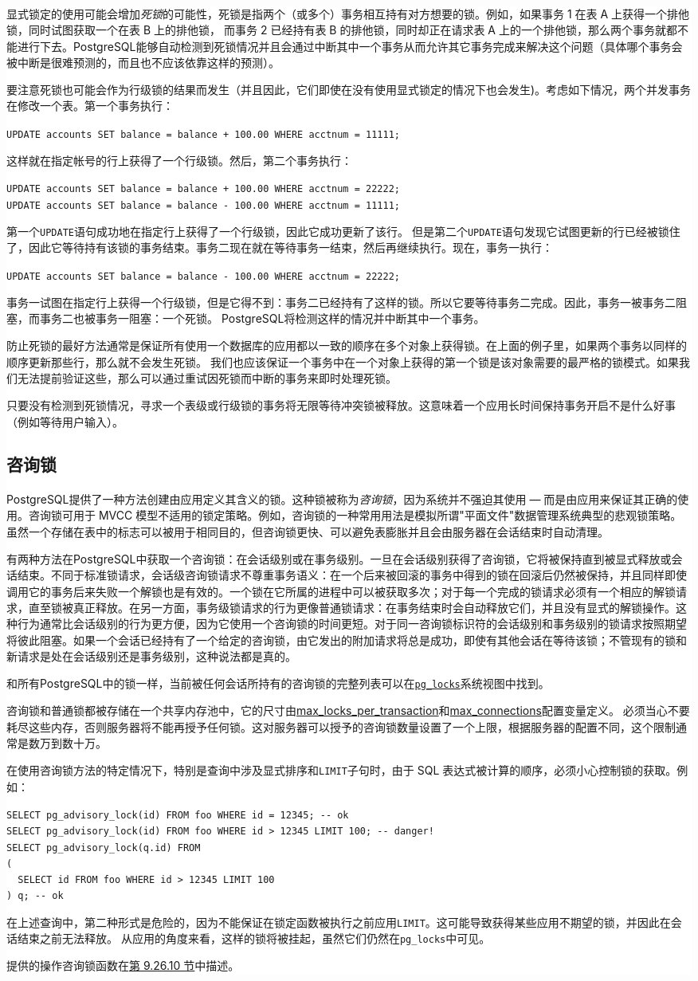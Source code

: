 显式锁定的使用可能会增加*死锁*的可能性，死锁是指两个（或多个）事务相互持有对方想要的锁。例如，如果事务 1 在表 A 上获得一个排他锁，同时试图获取一个在表 B 上的排他锁， 而事务 2 已经持有表 B 的排他锁，同时却正在请求表 A 上的一个排他锁，那么两个事务就都不能进行下去。PostgreSQL能够自动检测到死锁情况并且会通过中断其中一个事务从而允许其它事务完成来解决这个问题（具体哪个事务会被中断是很难预测的，而且也不应该依靠这样的预测）。

要注意死锁也可能会作为行级锁的结果而发生（并且因此，它们即使在没有使用显式锁定的情况下也会发生)。考虑如下情况，两个并发事务在修改一个表。第一个事务执行：

```
UPDATE accounts SET balance = balance + 100.00 WHERE acctnum = 11111;
```

这样就在指定帐号的行上获得了一个行级锁。然后，第二个事务执行：

```
UPDATE accounts SET balance = balance + 100.00 WHERE acctnum = 22222;
UPDATE accounts SET balance = balance - 100.00 WHERE acctnum = 11111;
```

第一个`UPDATE`语句成功地在指定行上获得了一个行级锁，因此它成功更新了该行。 但是第二个`UPDATE`语句发现它试图更新的行已经被锁住了，因此它等待持有该锁的事务结束。事务二现在就在等待事务一结束，然后再继续执行。现在，事务一执行：

```
UPDATE accounts SET balance = balance - 100.00 WHERE acctnum = 22222;
```

事务一试图在指定行上获得一个行级锁，但是它得不到：事务二已经持有了这样的锁。所以它要等待事务二完成。因此，事务一被事务二阻塞，而事务二也被事务一阻塞：一个死锁。 PostgreSQL将检测这样的情况并中断其中一个事务。

防止死锁的最好方法通常是保证所有使用一个数据库的应用都以一致的顺序在多个对象上获得锁。在上面的例子里，如果两个事务以同样的顺序更新那些行，那么就不会发生死锁。 我们也应该保证一个事务中在一个对象上获得的第一个锁是该对象需要的最严格的锁模式。如果我们无法提前验证这些，那么可以通过重试因死锁而中断的事务来即时处理死锁。

只要没有检测到死锁情况，寻求一个表级或行级锁的事务将无限等待冲突锁被释放。这意味着一个应用长时间保持事务开启不是什么好事（例如等待用户输入）。



## 咨询锁

PostgreSQL提供了一种方法创建由应用定义其含义的锁。这种锁被称为*咨询锁*，因为系统并不强迫其使用 — 而是由应用来保证其正确的使用。咨询锁可用于 MVCC 模型不适用的锁定策略。例如，咨询锁的一种常用用法是模拟所谓"平面文件"数据管理系统典型的悲观锁策略。虽然一个存储在表中的标志可以被用于相同目的，但咨询锁更快、可以避免表膨胀并且会由服务器在会话结束时自动清理。

有两种方法在PostgreSQL中获取一个咨询锁：在会话级别或在事务级别。一旦在会话级别获得了咨询锁，它将被保持直到被显式释放或会话结束。不同于标准锁请求，会话级咨询锁请求不尊重事务语义：在一个后来被回滚的事务中得到的锁在回滚后仍然被保持，并且同样即使调用它的事务后来失败一个解锁也是有效的。一个锁在它所属的进程中可以被获取多次；对于每一个完成的锁请求必须有一个相应的解锁请求，直至锁被真正释放。在另一方面，事务级锁请求的行为更像普通锁请求：在事务结束时会自动释放它们，并且没有显式的解锁操作。这种行为通常比会话级别的行为更方便，因为它使用一个咨询锁的时间更短。对于同一咨询锁标识符的会话级别和事务级别的锁请求按照期望将彼此阻塞。如果一个会话已经持有了一个给定的咨询锁，由它发出的附加请求将总是成功，即使有其他会话在等待该锁；不管现有的锁和新请求是处在会话级别还是事务级别，这种说法都是真的。

和所有PostgreSQL中的锁一样，当前被任何会话所持有的咨询锁的完整列表可以在[`pg_locks`](http://www.postgres.cn/docs/9.6/view-pg-locks.html)系统视图中找到。

咨询锁和普通锁都被存储在一个共享内存池中，它的尺寸由[max_locks_per_transaction](http://www.postgres.cn/docs/9.6/runtime-config-locks.html#GUC-MAX-LOCKS-PER-TRANSACTION)和[max_connections](http://www.postgres.cn/docs/9.6/runtime-config-connection.html#GUC-MAX-CONNECTIONS)配置变量定义。 必须当心不要耗尽这些内存，否则服务器将不能再授予任何锁。这对服务器可以授予的咨询锁数量设置了一个上限，根据服务器的配置不同，这个限制通常是数万到数十万。

在使用咨询锁方法的特定情况下，特别是查询中涉及显式排序和`LIMIT`子句时，由于 SQL 表达式被计算的顺序，必须小心控制锁的获取。例如：

```
SELECT pg_advisory_lock(id) FROM foo WHERE id = 12345; -- ok
SELECT pg_advisory_lock(id) FROM foo WHERE id > 12345 LIMIT 100; -- danger!
SELECT pg_advisory_lock(q.id) FROM
(
  SELECT id FROM foo WHERE id > 12345 LIMIT 100
) q; -- ok
```

在上述查询中，第二种形式是危险的，因为不能保证在锁定函数被执行之前应用`LIMIT`。这可能导致获得某些应用不期望的锁，并因此在会话结束之前无法释放。 从应用的角度来看，这样的锁将被挂起，虽然它们仍然在`pg_locks`中可见。

提供的操作咨询锁函数在[第 9.26.10 节](http://www.postgres.cn/docs/9.6/functions-admin.html#FUNCTIONS-ADVISORY-LOCKS)中描述。



